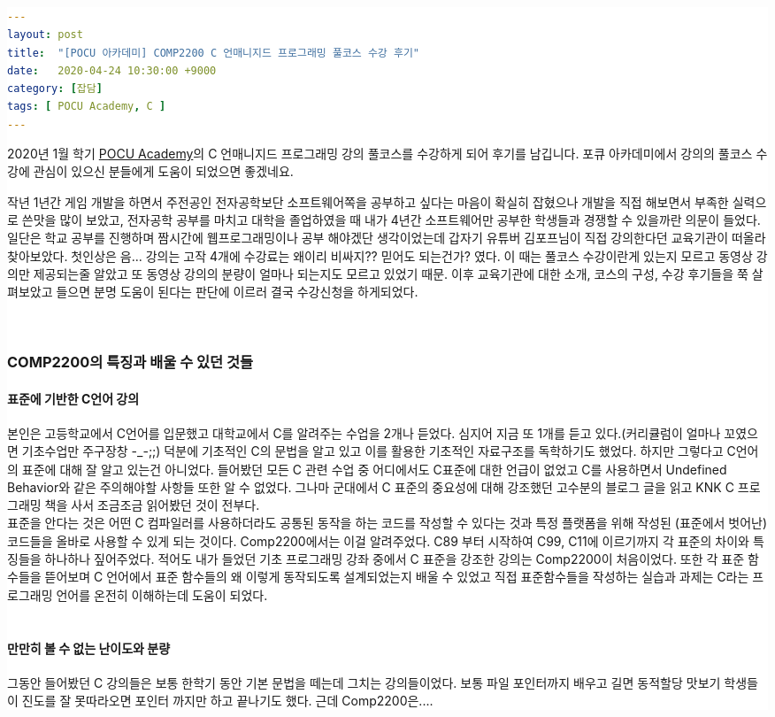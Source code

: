 ```yaml
---
layout: post
title:  "[POCU 아카데미] COMP2200 C 언매니지드 프로그래밍 풀코스 수강 후기"
date:   2020-04-24 10:30:00 +9000
category: [잡담]
tags: [ POCU Academy, C ]
---
```


2020년 1월 학기 [POCU Academy](https://pocu.academy/ko)의 C 언매니지드 프로그래밍 강의 풀코스를 수강하게 되어 후기를 남깁니다.
포큐 아카데미에서 강의의 풀코스 수강에 관심이 있으신 분들에게 도움이 되었으면 좋겠네요.


작년 1년간 게임 개발을 하면서 주전공인 전자공학보단 소프트웨어쪽을 공부하고 싶다는 마음이 확실히 잡혔으나 개발을 직접 해보면서 부족한 실력으로 쓴맛을 많이 보았고, 전자공학 공부를 마치고 대학을 졸업하였을 때 내가 4년간 소프트웨어만 공부한 학생들과 경쟁할 수 있을까란 의문이 들었다. 일단은 학교 공부를 진행하며 짬시간에 웹프로그래밍이나 공부 해야겠단 생각이었는데 갑자기 유튜버 김포프님이 직접 강의한다던 교육기관이 떠올라 찾아보았다. 첫인상은 음... 강의는 고작 4개에 수강료는 왜이리 비싸지?? 믿어도 되는건가? 였다. 이 때는 풀코스 수강이란게 있는지 모르고 동영상 강의만 제공되는줄 알았고 또 동영상 강의의 분량이 얼마나 되는지도 모르고 있었기 때문. 이후 교육기관에 대한 소개, 코스의 구성, 수강 후기들을 쭉 살펴보았고 들으면 분명 도움이 된다는 판단에 이르러 결국 수강신청을 하게되었다.

<br>

### **COMP2200의 특징과 배울 수 있던 것들**
#### **표준에 기반한 C언어 강의**
본인은 고등학교에서 C언어를 입문했고 대학교에서 C를 알려주는 수업을 2개나 듣었다. 심지어 지금 또 1개를 듣고 있다.(커리큘럼이 얼마나 꼬였으면 기초수업만 주구장창 -_-;;) 덕분에 기초적인 C의 문법을 알고 있고 이를 활용한 기초적인 자료구조를 독학하기도 했었다. 하지만 그렇다고 C언어의 표준에 대해 잘 알고 있는건 아니었다. 들어봤던 모든 C 관련 수업 중 어디에서도 C표준에 대한 언급이 없었고 C를 사용하면서 Undefined Behavior와 같은 주의해야할 사항들 또한 알 수 없었다. 그나마 군대에서 C 표준의 중요성에 대해 강조했던 고수분의 블로그 글을 읽고 KNK C 프로그래밍 책을 사서 조금조금 읽어봤던 것이 전부다.   
표준을 안다는 것은 어떤 C 컴파일러를 사용하더라도 공통된 동작을 하는 코드를 작성할 수 있다는 것과 특정 플랫폼을 위해 작성된 (표준에서 벗어난)코드들을 올바로 사용할 수 있게 되는 것이다. Comp2200에서는 이걸 알려주었다. C89 부터 시작하여 C99, C11에 이르기까지 각 표준의 차이와 특징들을 하나하나 짚어주었다. 적어도 내가 들었던 기초 프로그래밍 강좌 중에서 C 표준을 강조한 강의는 Comp2200이 처음이었다. 또한 각 표준 함수들을 뜯어보며 C 언어에서 표준 함수들의 왜 이렇게 동작되도록 설계되었는지 배울 수 있었고 직접 표준함수들을 작성하는 실습과 과제는 C라는 프로그래밍 언어를 온전히 이해하는데 도움이 되었다.   
<br>

#### **만만히 볼 수 없는 난이도와 분량**
그동안 들어봤던 C 강의들은 보통 한학기 동안 기본 문법을 떼는데 그치는 강의들이었다. 보통 파일 포인터까지 배우고 길면 동적할당 맛보기 학생들이 진도를 잘 못따라오면 포인터 까지만 하고 끝나기도 했다.   근데 Comp2200은....   

